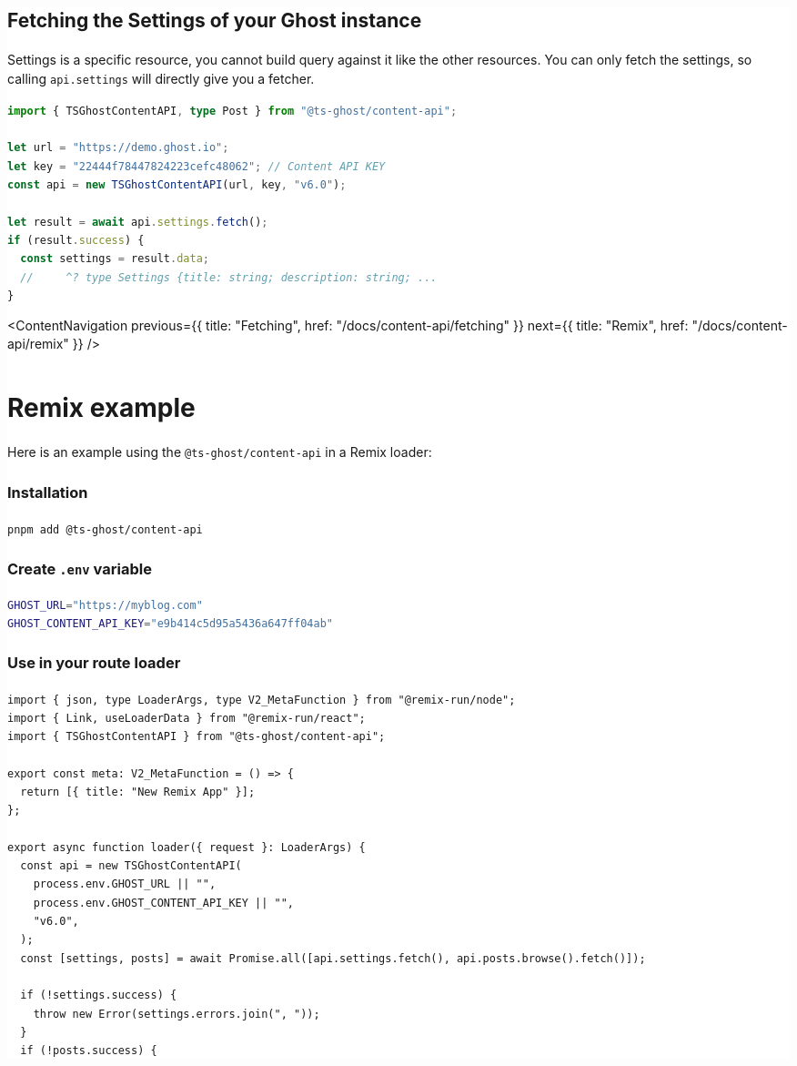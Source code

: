 ## Fetching the Settings of your Ghost instance

Settings is a specific resource, you cannot build query against it like the other resources. You can only fetch the settings, so calling `api.settings` will directly give you a fetcher.

```ts
import { TSGhostContentAPI, type Post } from "@ts-ghost/content-api";

let url = "https://demo.ghost.io";
let key = "22444f78447824223cefc48062"; // Content API KEY
const api = new TSGhostContentAPI(url, key, "v6.0");

let result = await api.settings.fetch();
if (result.success) {
  const settings = result.data;
  //     ^? type Settings {title: string; description: string; ...
}
```

<ContentNavigation
previous={{ title: "Fetching", href: "/docs/content-api/fetching" }}
next={{ title: "Remix", href: "/docs/content-api/remix" }}
/>

# Remix example

Here is an example using the `@ts-ghost/content-api` in a Remix loader:

<Steps>

### Installation

```bash title="Terminal"
pnpm add @ts-ghost/content-api
```

### Create `.env` variable

```bash title=".env"
GHOST_URL="https://myblog.com"
GHOST_CONTENT_API_KEY="e9b414c5d95a5436a647ff04ab"
```

### Use in your route loader

```tsx title="app/routes/_index.tsx"
import { json, type LoaderArgs, type V2_MetaFunction } from "@remix-run/node";
import { Link, useLoaderData } from "@remix-run/react";
import { TSGhostContentAPI } from "@ts-ghost/content-api";

export const meta: V2_MetaFunction = () => {
  return [{ title: "New Remix App" }];
};

export async function loader({ request }: LoaderArgs) {
  const api = new TSGhostContentAPI(
    process.env.GHOST_URL || "",
    process.env.GHOST_CONTENT_API_KEY || "",
    "v6.0",
  );
  const [settings, posts] = await Promise.all([api.settings.fetch(), api.posts.browse().fetch()]);

  if (!settings.success) {
    throw new Error(settings.errors.join(", "));
  }
  if (!posts.success) {
```